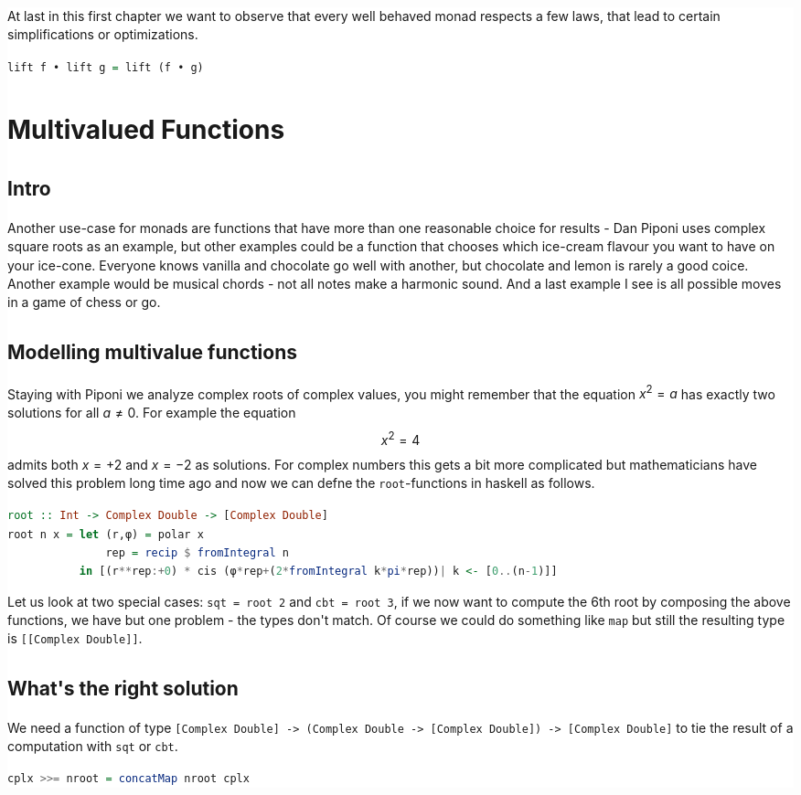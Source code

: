 At last in this first chapter we want to observe that every well behaved monad
respects a few laws, that lead to certain simplifications or optimizations.

```haskell
lift f • lift g = lift (f • g)
```



Multivalued Functions
=====================

Intro
-----

Another use-case for monads are functions that have more than one reasonable
choice for results - Dan Piponi uses complex square roots as an example, but
other examples could be a function that chooses which ice-cream flavour you want
to have on your ice-cone. Everyone knows vanilla and chocolate go well with
another, but chocolate and lemon is rarely a good coice. Another example would
be musical chords - not all notes make a harmonic sound. And a last example I
see is all possible moves in a game of chess or go.

Modelling multivalue functions
------------------------------

Staying with Piponi we analyze complex roots of complex values, you might
remember that the equation $x^2 = a$ has exactly two solutions for all $a\neq 0$.
For example the equation
$$
 x^2 = 4
$$
admits both $x = +2$ and $x = -2$ as solutions. For complex numbers this gets a
bit more complicated but mathematicians have solved this problem long time ago
and now we can defne the `root`-functions in haskell as follows.

```haskell
root :: Int -> Complex Double -> [Complex Double]
root n x = let (r,φ) = polar x
               rep = recip $ fromIntegral n
           in [(r**rep:+0) * cis (φ*rep+(2*fromIntegral k*pi*rep))| k <- [0..(n-1)]]
```

Let us look at two special cases: `sqt = root 2` and `cbt = root 3`, if we now
want to compute the 6th root by composing the above functions, we have but one
problem - the types don't match. Of course we could do something like `map` but
still the resulting type is `[[Complex Double]]`.

What's the right solution
-------------------------

We need a function of type `[Complex Double] -> (Complex Double -> [Complex Double]) -> [Complex Double]`
to tie the result of a computation with `sqt` or `cbt`.

```haskell
cplx >>= nroot = concatMap nroot cplx
```

